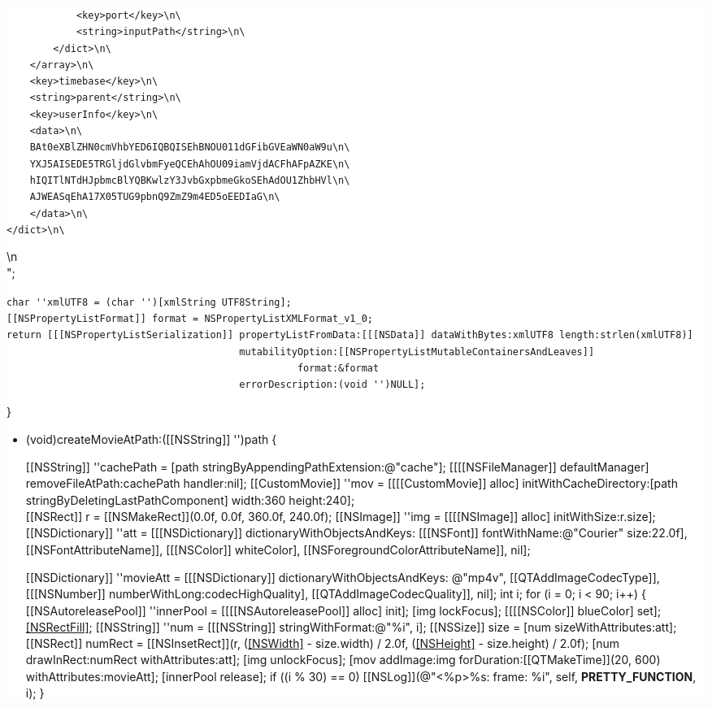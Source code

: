 				<key>port</key>\n\
				<string>inputPath</string>\n\
			</dict>\n\
		</array>\n\
		<key>timebase</key>\n\
		<string>parent</string>\n\
		<key>userInfo</key>\n\
		<data>\n\
		BAt0eXBlZHN0cmVhbYED6IQBQISEhBNOU011dGFibGVEaWN0aW9u\n\
		YXJ5AISEDE5TRGljdGlvbmFyeQCEhAhOU09iamVjdACFhAFpAZKE\n\
		hIQITlNTdHJpbmcBlYQBKwlzY3JvbGxpbmeGkoSEhAdOU1ZhbHVl\n\
		AJWEASqEhA17X05TUG9pbnQ9ZmZ9m4ED5oEEDIaG\n\
		</data>\n\
	</dict>\n\
</dict>\n\
</plist>";

	char ''xmlUTF8 = (char '')[xmlString UTF8String];
	[[NSPropertyListFormat]] format = NSPropertyListXMLFormat_v1_0;
	return [[[NSPropertyListSerialization]] propertyListFromData:[[[NSData]] dataWithBytes:xmlUTF8 length:strlen(xmlUTF8)]
											mutabilityOption:[[NSPropertyListMutableContainersAndLeaves]]
													  format:&format
											errorDescription:(void '')NULL];
	
}

- (void)createMovieAtPath:([[NSString]] '')path {

	[[NSString]] ''cachePath = [path stringByAppendingPathExtension:@"cache"];
	[[[[NSFileManager]] defaultManager] removeFileAtPath:cachePath handler:nil];
	[[CustomMovie]] ''mov = 
		[[[[CustomMovie]] alloc] initWithCacheDirectory:[path stringByDeletingLastPathComponent]
											  width:360
											 height:240];	
	[[NSRect]] r = [[NSMakeRect]](0.0f, 0.0f, 360.0f, 240.0f);
	[[NSImage]] ''img = [[[[NSImage]] alloc] initWithSize:r.size];
	[[NSDictionary]] ''att =
		[[[NSDictionary]] dictionaryWithObjectsAndKeys:
								[[[NSFont]] fontWithName:@"Courier" size:22.0f], [[NSFontAttributeName]],
								[[[NSColor]] whiteColor], [[NSForegroundColorAttributeName]], nil];
	
	[[NSDictionary]] ''movieAtt =
		[[[NSDictionary]] dictionaryWithObjectsAndKeys:
								@"mp4v", [[QTAddImageCodecType]],
								[[[NSNumber]] numberWithLong:codecHighQuality], [[QTAddImageCodecQuality]], nil];
	int i;
	for (i = 0; i < 90; i++) {
		[[NSAutoreleasePool]] ''innerPool = [[[[NSAutoreleasePool]] alloc] init];
		[img lockFocus];
		[[[[NSColor]] blueColor] set];
		[[NSRectFill]](r);
		[[NSString]] ''num = [[[NSString]] stringWithFormat:@"%i", i];
		[[NSSize]] size = [num sizeWithAttributes:att];
		[[NSRect]] numRect = [[NSInsetRect]](r, ([[NSWidth]](r) - size.width) / 2.0f, ([[NSHeight]](r) - size.height) / 2.0f);
		[num drawInRect:numRect withAttributes:att];
		[img unlockFocus];
		[mov addImage:img forDuration:[[QTMakeTime]](20, 600) withAttributes:movieAtt];
		[innerPool release];
		if ((i % 30) == 0)
			[[NSLog]](@"<%p>%s: frame: %i", self, __PRETTY_FUNCTION__, i);
	}
	